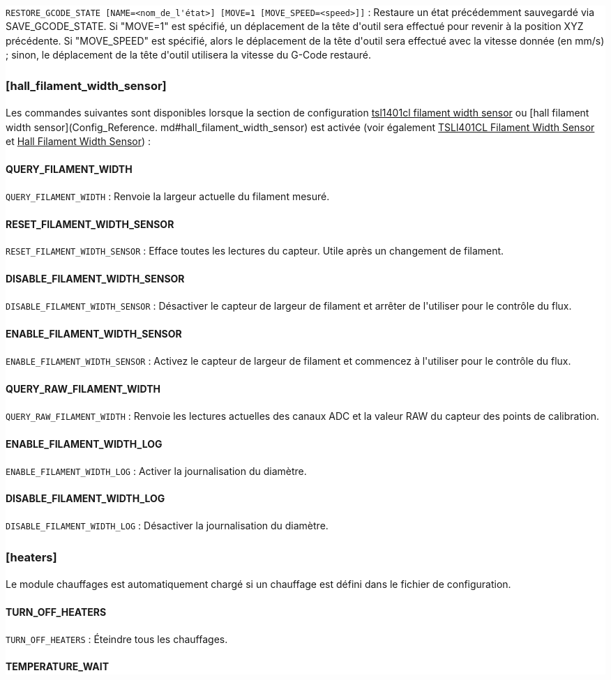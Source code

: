`RESTORE_GCODE_STATE [NAME=<nom_de_l'état>] [MOVE=1 [MOVE_SPEED=<speed>]]` : Restaure un état précédemment sauvegardé via SAVE_GCODE_STATE. Si "MOVE=1" est spécifié, un déplacement de la tête d'outil sera effectué pour revenir à la position XYZ précédente. Si "MOVE_SPEED" est spécifié, alors le déplacement de la tête d'outil sera effectué avec la vitesse donnée (en mm/s) ; sinon, le déplacement de la tête d'outil utilisera la vitesse du G-Code restauré.

### [hall_filament_width_sensor]

Les commandes suivantes sont disponibles lorsque la section de configuration [tsl1401cl filament width sensor](Config_Reference.md#tsl1401cl_filament_width_sensor) ou [hall filament width sensor](Config_Reference. md#hall_filament_width_sensor) est activée (voir également [TSLl401CL Filament Width Sensor](TSL1401CL_Filament_Width_Sensor.md) et [Hall Filament Width Sensor](Hall_Filament_Width_Sensor.md)) :

#### QUERY_FILAMENT_WIDTH

`QUERY_FILAMENT_WIDTH` : Renvoie la largeur actuelle du filament mesuré.

#### RESET_FILAMENT_WIDTH_SENSOR

`RESET_FILAMENT_WIDTH_SENSOR` : Efface toutes les lectures du capteur. Utile après un changement de filament.

#### DISABLE_FILAMENT_WIDTH_SENSOR

`DISABLE_FILAMENT_WIDTH_SENSOR` : Désactiver le capteur de largeur de filament et arrêter de l'utiliser pour le contrôle du flux.

#### ENABLE_FILAMENT_WIDTH_SENSOR

`ENABLE_FILAMENT_WIDTH_SENSOR` : Activez le capteur de largeur de filament et commencez à l'utiliser pour le contrôle du flux.

#### QUERY_RAW_FILAMENT_WIDTH

`QUERY_RAW_FILAMENT_WIDTH` : Renvoie les lectures actuelles des canaux ADC et la valeur RAW du capteur des points de calibration.

#### ENABLE_FILAMENT_WIDTH_LOG

`ENABLE_FILAMENT_WIDTH_LOG` : Activer la journalisation du diamètre.

#### DISABLE_FILAMENT_WIDTH_LOG

`DISABLE_FILAMENT_WIDTH_LOG` : Désactiver la journalisation du diamètre.

### [heaters]

Le module chauffages est automatiquement chargé si un chauffage est défini dans le fichier de configuration.

#### TURN_OFF_HEATERS

`TURN_OFF_HEATERS` : Éteindre tous les chauffages.

#### TEMPERATURE_WAIT
